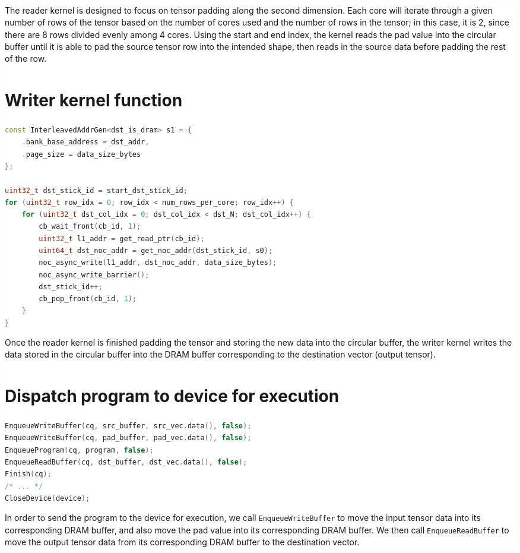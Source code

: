 The reader kernel is designed to focus on tensor padding along the second dimension. Each core will iterate through a given number of rows of the tensor based on the number of cores used and the number of rows in the tensor; in this case, it is 2, since there are 8 rows divided evenly among 4 cores.
Using the start and end index, the kernel reads the pad value into the circular buffer until it is able to pad the source tensor row into the intended shape, then reads in the source data before padding the rest of the row.

# Writer kernel function

``` cpp
const InterleavedAddrGen<dst_is_dram> s1 = {
    .bank_base_address = dst_addr,
    .page_size = data_size_bytes
};

uint32_t dst_stick_id = start_dst_stick_id;
for (uint32_t row_idx = 0; row_idx < num_rows_per_core; row_idx++) {
    for (uint32_t dst_col_idx = 0; dst_col_idx < dst_N; dst_col_idx++) {
        cb_wait_front(cb_id, 1);
        uint32_t l1_addr = get_read_ptr(cb_id);
        uint64_t dst_noc_addr = get_noc_addr(dst_stick_id, s0);
        noc_async_write(l1_addr, dst_noc_addr, data_size_bytes);
        noc_async_write_barrier();
        dst_stick_id++;
        cb_pop_front(cb_id, 1);
    }
}
```

Once the reader kernel is finished padding the tensor and storing the new data into the circular buffer, the writer kernel writes the data stored in the circular buffer into the DRAM buffer corresponding to the destination vector (output tensor).

# Dispatch program to device for execution

``` cpp
EnqueueWriteBuffer(cq, src_buffer, src_vec.data(), false);
EnqueueWriteBuffer(cq, pad_buffer, pad_vec.data(), false);
EnqueueProgram(cq, program, false);
EnqueueReadBuffer(cq, dst_buffer, dst_vec.data(), false);
Finish(cq);
/* ... */
CloseDevice(device);
```

In order to send the program to the device for execution, we call `EnqueueWriteBuffer` to move the input tensor data into its corresponding DRAM buffer, and also move the pad value into its corresponding DRAM buffer.
We then call `EnqueueReadBuffer` to move the output tensor data from its corresponding DRAM buffer to the destination vector.
